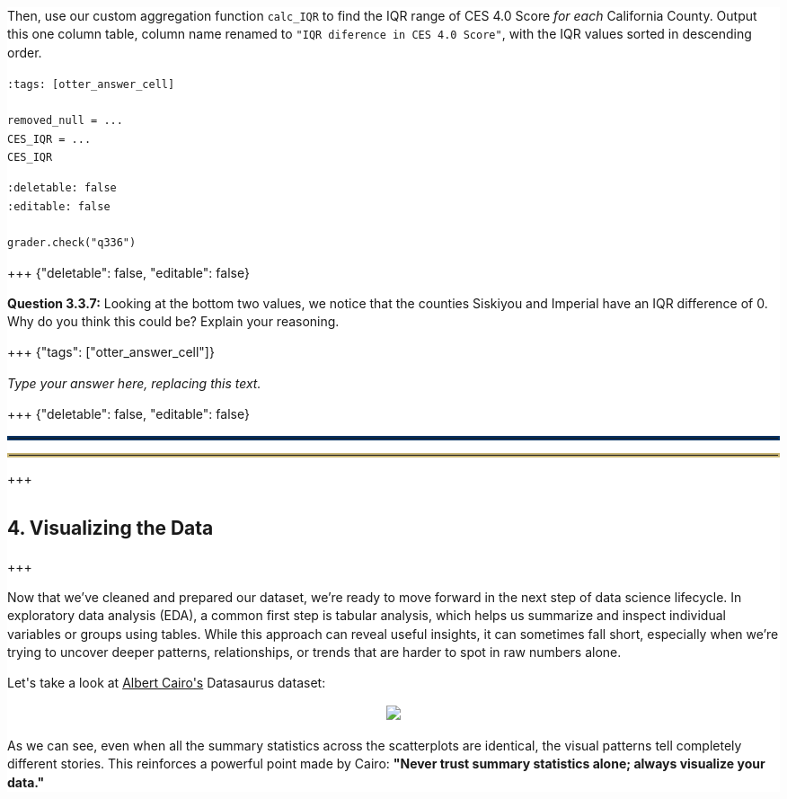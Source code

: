 Then, use our custom aggregation function `calc_IQR` to find the IQR range of CES 4.0 Score *for each* California County. Output this one column table, column name renamed to `"IQR diference in CES 4.0 Score"`, with the IQR values sorted in descending order.

```{code-cell} ipython3
:tags: [otter_answer_cell]

removed_null = ...
CES_IQR = ...
CES_IQR
```

```{code-cell} ipython3
:deletable: false
:editable: false

grader.check("q336")
```

+++ {"deletable": false, "editable": false}



**Question 3.3.7:** Looking at the bottom two values, we notice that the counties Siskiyou and Imperial have an IQR difference of 0. Why do you think this could be? Explain your reasoning.

+++ {"tags": ["otter_answer_cell"]}

_Type your answer here, replacing this text._

+++ {"deletable": false, "editable": false}



<hr style="border: 2px solid #003262">
<hr style="border: 2px solid #C9B676">

+++

## 4. Visualizing the Data

+++

Now that we’ve cleaned and prepared our dataset, we’re ready to move forward in the next step of data science lifecycle. In exploratory data analysis (EDA), a common first step is tabular analysis, which helps us summarize and inspect individual variables or groups using tables. While this approach can reveal useful insights, it can sometimes fall short, especially when we’re trying to uncover deeper patterns, relationships, or trends that are harder to spot in raw numbers alone.

Let's take a look at [Albert Cairo's](https://www.albertocairo.com/) Datasaurus dataset: 

<div style="text-align: center;">
  <img src="scatterplot.png" style="width: 50%;">
</div>

As we can see, even when all the summary statistics across the scatterplots are identical, the visual patterns tell completely different stories. This reinforces a powerful point made by Cairo: **"Never trust summary statistics alone; always visualize your data."**
